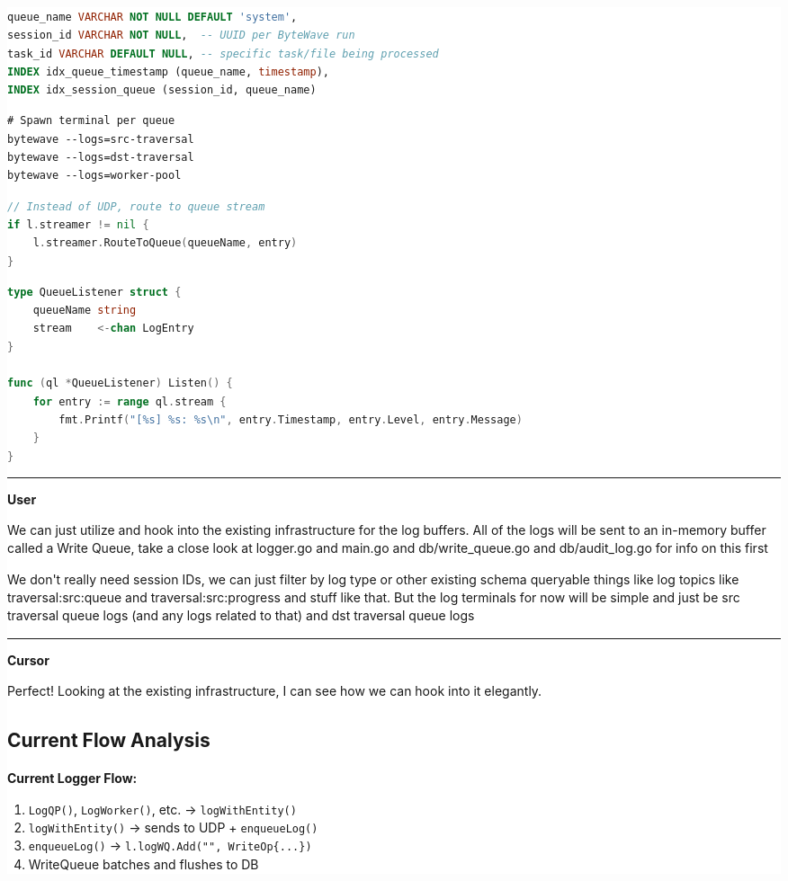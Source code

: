 ```sql
queue_name VARCHAR NOT NULL DEFAULT 'system',
session_id VARCHAR NOT NULL,  -- UUID per ByteWave run
task_id VARCHAR DEFAULT NULL, -- specific task/file being processed
INDEX idx_queue_timestamp (queue_name, timestamp),
INDEX idx_session_queue (session_id, queue_name)
```

```shellscript
# Spawn terminal per queue
bytewave --logs=src-traversal
bytewave --logs=dst-traversal  
bytewave --logs=worker-pool
```

```go
// Instead of UDP, route to queue stream
if l.streamer != nil {
    l.streamer.RouteToQueue(queueName, entry)
}
```

```go
type QueueListener struct {
    queueName string
    stream    <-chan LogEntry
}

func (ql *QueueListener) Listen() {
    for entry := range ql.stream {
        fmt.Printf("[%s] %s: %s\n", entry.Timestamp, entry.Level, entry.Message)
    }
}
```

---

**User**

We can just utilize and hook into the existing infrastructure for the log buffers. All of the logs will be sent to an in-memory buffer called a Write Queue, take a close look at logger.go and main.go and db/write_queue.go and db/audit_log.go for info on this first 

We don't really need session IDs, we can just filter by log type or other existing schema queryable things like log topics like traversal:src:queue and traversal:src:progress and stuff like that. But the log terminals for now will be simple and just be src traversal queue logs (and any logs related to that) and dst traversal queue logs

---

**Cursor**

Perfect! Looking at the existing infrastructure, I can see how we can hook into it elegantly.

## Current Flow Analysis

**Current Logger Flow:**
1. `LogQP()`, `LogWorker()`, etc. → `logWithEntity()`
2. `logWithEntity()` → sends to UDP + `enqueueLog()` 
3. `enqueueLog()` → `l.logWQ.Add("", WriteOp{...})`
4. WriteQueue batches and flushes to DB
